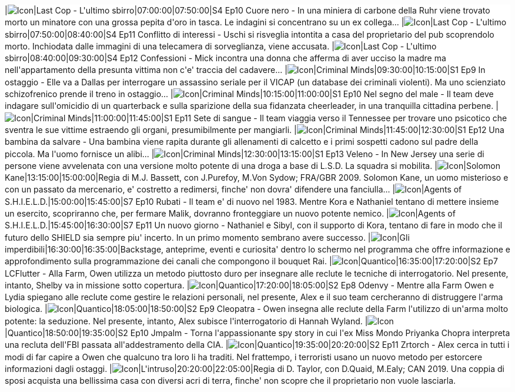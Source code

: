 |![Icon](https://guidatv.sky.it/uuid/dtt_cover_l58VsCKBwnW.png)|Last Cop - L&#039;ultimo sbirro|07:00:00|07:50:00|S4 Ep10 Cuore nero - In una miniera di carbone della Ruhr viene trovato morto un minatore con una grossa pepita d&#039;oro in tasca. Le indagini si concentrano su un ex collega...
|![Icon](https://guidatv.sky.it/uuid/dtt_cover_l58VsCKBwnW.png)|Last Cop - L&#039;ultimo sbirro|07:50:00|08:40:00|S4 Ep11 Conflitto di interessi - Uschi si risveglia intontita a casa del proprietario del pub scoprendolo morto. Inchiodata dalle immagini di una telecamera di sorveglianza, viene accusata.
|![Icon](https://guidatv.sky.it/uuid/dtt_cover_l58VsCKBwnW.png)|Last Cop - L&#039;ultimo sbirro|08:40:00|09:30:00|S4 Ep12 Confessioni - Mick incontra una donna che afferma di aver ucciso la madre ma nell&#039;appartamento della presunta vittima non c&#039;e&#039; traccia del cadavere...
|![Icon](https://guidatv.sky.it/uuid/dtt_cover_l58VsCKBwnW.png)|Criminal Minds|09:30:00|10:15:00|S1 Ep9 In ostaggio - Elle va a Dallas per interrogare un assassino seriale per il VICAP (un database dei criminali violenti). Ma uno scienziato schizofrenico prende il treno in ostaggio...
|![Icon](https://guidatv.sky.it/uuid/dtt_cover_l58VsCKBwnW.png)|Criminal Minds|10:15:00|11:00:00|S1 Ep10 Nel segno del male - Il team deve indagare sull&#039;omicidio di un quarterback e sulla sparizione della sua fidanzata cheerleader, in una tranquilla cittadina perbene.
|![Icon](https://guidatv.sky.it/uuid/dtt_cover_l58VsCKBwnW.png)|Criminal Minds|11:00:00|11:45:00|S1 Ep11 Sete di sangue - Il team viaggia verso il Tennessee per trovare uno psicotico che sventra le sue vittime estraendo gli organi, presumibilmente per mangiarli.
|![Icon](https://guidatv.sky.it/uuid/f30b3de9-57f4-4ae9-b4e3-9157910fd16b/cover?md5ChecksumParam=7319d9d7d198a20d9c21012fe6bcbffc)|Criminal Minds|11:45:00|12:30:00|S1 Ep12 Una bambina da salvare - Una bambina viene rapita durante gli allenamenti di calcetto e i primi sospetti cadono sul padre della piccola. Ma l&#039;uomo fornisce un alibi...
|![Icon](https://guidatv.sky.it/uuid/c16c7712-e15f-4214-bf16-5e7c1180dc45/cover?md5ChecksumParam=7319d9d7d198a20d9c21012fe6bcbffc)|Criminal Minds|12:30:00|13:15:00|S1 Ep13 Veleno - In New Jersey una serie di persone viene avvelenata con una versione molto potente di una droga a base di L.S.D. La squadra si mobilita.
|![Icon](https://guidatv.sky.it/uuid/6367b135-805c-449c-8d05-3b3a8b252d92/cover?md5ChecksumParam=5c2506c764af9af32e5a1a0dbf7858b7)|Solomon Kane|13:15:00|15:00:00|Regia di M.J. Bassett, con J.Purefoy, M.Von Sydow; FRA/GBR 2009. Solomon Kane, un uomo misterioso e con un passato da mercenario, e&#039; costretto a redimersi, finche&#039; non dovra&#039; difendere una fanciulla...
|![Icon](https://guidatv.sky.it/uuid/f5e85bec-f82b-476c-8c1c-efc667065440/cover?md5ChecksumParam=30f623b551cc186a594b67e905ff6fe1)|Agents of S.H.I.E.L.D.|15:00:00|15:45:00|S7 Ep10 Rubati - Il team e&#039; di nuovo nel 1983. Mentre Kora e Nathaniel tentano di mettere insieme un esercito, scopriranno che, per fermare Malik, dovranno fronteggiare un nuovo potente nemico.
|![Icon](https://guidatv.sky.it/uuid/761fe917-04ad-4dee-a7a7-c5a624dadd25/cover?md5ChecksumParam=30f623b551cc186a594b67e905ff6fe1)|Agents of S.H.I.E.L.D.|15:45:00|16:30:00|S7 Ep11 Un nuovo giorno - Nathaniel e Sibyl, con il supporto di Kora, tentano di fare in modo che il futuro dello SHIELD sia sempre piu&#039; incerto. In un primo momento sembrano avere successo.
|![Icon](https://guidatv.sky.it/uuid/dtt_cover_l58VsCKBwnW.png)|Gli imperdibili|16:30:00|16:35:00|Backstage, anteprime, eventi e curiosita&#039; dentro lo schermo nel programma che offre informazione e approfondimento sulla programmazione dei canali che compongono il bouquet Rai.
|![Icon](https://guidatv.sky.it/uuid/47a79e58-7c5a-4fd7-a432-c830583c7e45/cover?md5ChecksumParam=e266188704691ee338d8e24309254fec)|Quantico|16:35:00|17:20:00|S2 Ep7 LCFlutter - Alla Farm, Owen utilizza un metodo piuttosto duro per insegnare alle reclute le tecniche di interrogatorio. Nel presente, intanto, Shelby va in missione sotto copertura.
|![Icon](https://guidatv.sky.it/uuid/087cb22c-3ef5-4b08-ad9d-aba5f74487fa/cover?md5ChecksumParam=e266188704691ee338d8e24309254fec)|Quantico|17:20:00|18:05:00|S2 Ep8 Odenvy - Mentre alla Farm Owen e Lydia spiegano alle reclute come gestire le relazioni personali, nel presente, Alex e il suo team cercheranno di distruggere l&#039;arma biologica.
|![Icon](https://guidatv.sky.it/uuid/1ce08c5f-eb92-438b-a70d-915fa166e025/cover?md5ChecksumParam=e266188704691ee338d8e24309254fec)|Quantico|18:05:00|18:50:00|S2 Ep9 Cleopatra - Owen insegna alle reclute della Farm l&#039;utilizzo di un&#039;arma molto potente: la seduzione. Nel presente, intanto, Alex subisce l&#039;interrogatorio di Hannah Wyland.
|![Icon](https://guidatv.sky.it/uuid/0746d071-dc28-48af-b71c-3e11d2a74d7d/cover?md5ChecksumParam=e266188704691ee338d8e24309254fec)|Quantico|18:50:00|19:35:00|S2 Ep10 Jmpalm - Torna l&#039;appassionante spy story in cui l&#039;ex Miss Mondo Priyanka Chopra interpreta una recluta dell&#039;FBI passata all&#039;addestramento della CIA.
|![Icon](https://guidatv.sky.it/uuid/4ac69233-6898-4e12-b921-e7e0902f32ca/cover?md5ChecksumParam=e266188704691ee338d8e24309254fec)|Quantico|19:35:00|20:20:00|S2 Ep11 Zrtorch - Alex cerca in tutti i modi di far capire a Owen che qualcuno tra loro li ha traditi. Nel frattempo, i terroristi usano un nuovo metodo per estorcere informazioni dagli ostaggi.
|![Icon](https://guidatv.sky.it/uuid/511f03e3-68bb-4a0b-89fd-86814a673663/cover?md5ChecksumParam=3368286946cea3ff144a2e7e89faefcc)|L&#039;intruso|20:20:00|22:05:00|Regia di D. Taylor, con D.Quaid, M.Ealy; CAN 2019. Una coppia di sposi acquista una bellissima casa con diversi acri di terra, finche&#039; non scopre che il proprietario non vuole lasciarla.